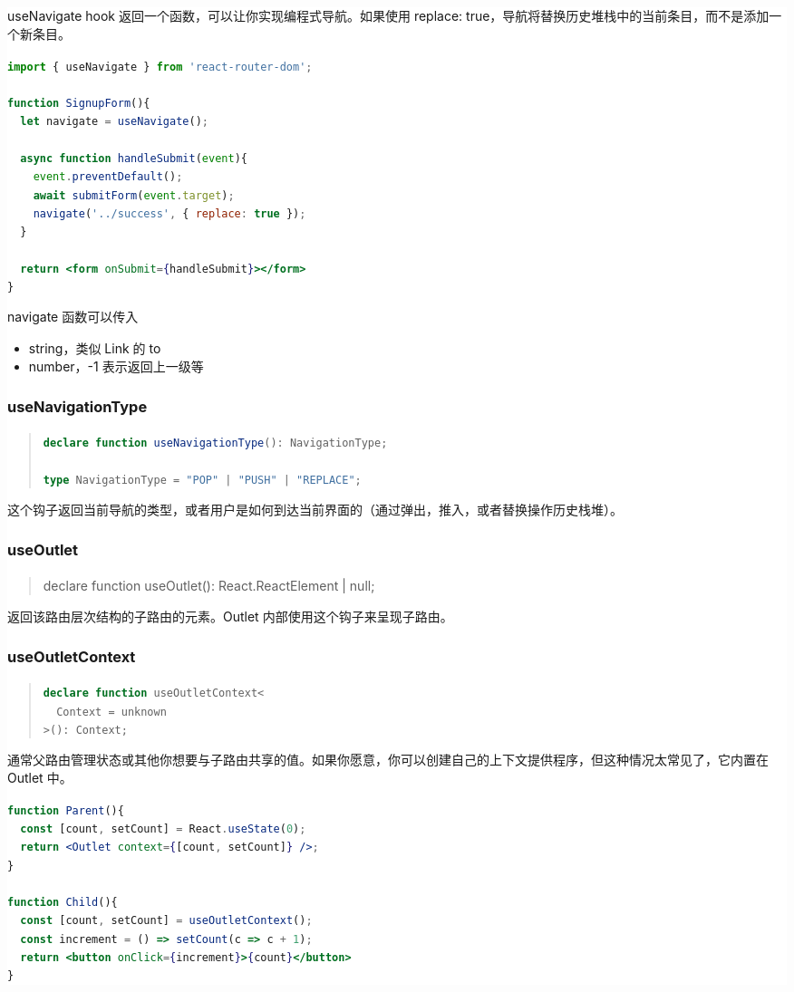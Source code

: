 useNavigate hook 返回一个函数，可以让你实现编程式导航。如果使用 replace: true，导航将替换历史堆栈中的当前条目，而不是添加一个新条目。

```jsx
import { useNavigate } from 'react-router-dom';

function SignupForm(){
  let navigate = useNavigate();
  
  async function handleSubmit(event){
    event.preventDefault();
    await submitForm(event.target);
    navigate('../success', { replace: true });
  }
    
  return <form onSubmit={handleSubmit}></form>
}
```

navigate 函数可以传入

- string，类似 Link 的 to
- number，-1 表示返回上一级等

### useNavigationType

> ```typescript
> declare function useNavigationType(): NavigationType;
> 
> type NavigationType = "POP" | "PUSH" | "REPLACE";
> ```

这个钩子返回当前导航的类型，或者用户是如何到达当前界面的（通过弹出，推入，或者替换操作历史栈堆）。

### useOutlet

> declare function useOutlet(): React.ReactElement | null;

返回该路由层次结构的子路由的元素。Outlet 内部使用这个钩子来呈现子路由。

### useOutletContext

> ```typescript
> declare function useOutletContext<
>   Context = unknown
> >(): Context;
> ```

通常父路由管理状态或其他你想要与子路由共享的值。如果你愿意，你可以创建自己的上下文提供程序，但这种情况太常见了，它内置在 Outlet 中。

```jsx
function Parent(){
  const [count, setCount] = React.useState(0);
  return <Outlet context={[count, setCount]} />;
}

function Child(){
  const [count, setCount] = useOutletContext();
  const increment = () => setCount(c => c + 1);
  return <button onClick={increment}>{count}</button>
}
```
